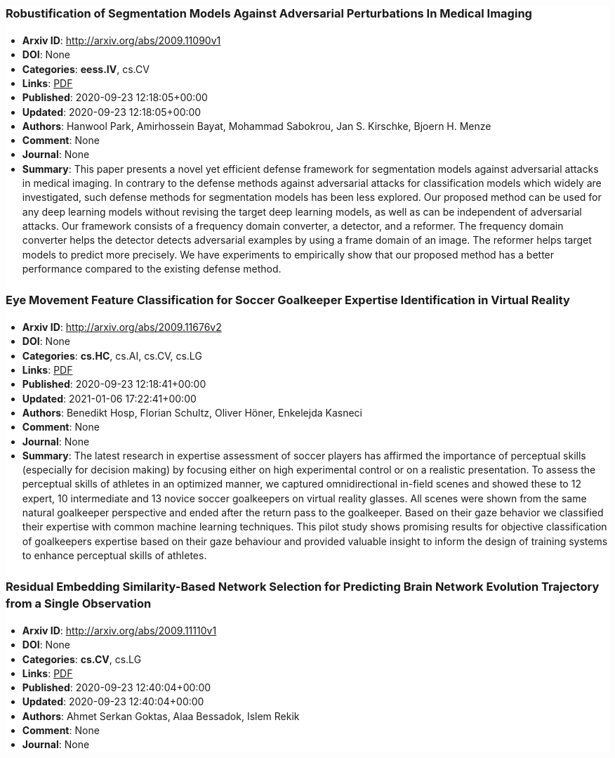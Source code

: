 

### Robustification of Segmentation Models Against Adversarial Perturbations In Medical Imaging
- **Arxiv ID**: http://arxiv.org/abs/2009.11090v1
- **DOI**: None
- **Categories**: **eess.IV**, cs.CV
- **Links**: [PDF](http://arxiv.org/pdf/2009.11090v1)
- **Published**: 2020-09-23 12:18:05+00:00
- **Updated**: 2020-09-23 12:18:05+00:00
- **Authors**: Hanwool Park, Amirhossein Bayat, Mohammad Sabokrou, Jan S. Kirschke, Bjoern H. Menze
- **Comment**: None
- **Journal**: None
- **Summary**: This paper presents a novel yet efficient defense framework for segmentation models against adversarial attacks in medical imaging. In contrary to the defense methods against adversarial attacks for classification models which widely are investigated, such defense methods for segmentation models has been less explored. Our proposed method can be used for any deep learning models without revising the target deep learning models, as well as can be independent of adversarial attacks. Our framework consists of a frequency domain converter, a detector, and a reformer. The frequency domain converter helps the detector detects adversarial examples by using a frame domain of an image. The reformer helps target models to predict more precisely. We have experiments to empirically show that our proposed method has a better performance compared to the existing defense method.



### Eye Movement Feature Classification for Soccer Goalkeeper Expertise Identification in Virtual Reality
- **Arxiv ID**: http://arxiv.org/abs/2009.11676v2
- **DOI**: None
- **Categories**: **cs.HC**, cs.AI, cs.CV, cs.LG
- **Links**: [PDF](http://arxiv.org/pdf/2009.11676v2)
- **Published**: 2020-09-23 12:18:41+00:00
- **Updated**: 2021-01-06 17:22:41+00:00
- **Authors**: Benedikt Hosp, Florian Schultz, Oliver Höner, Enkelejda Kasneci
- **Comment**: None
- **Journal**: None
- **Summary**: The latest research in expertise assessment of soccer players has affirmed the importance of perceptual skills (especially for decision making) by focusing either on high experimental control or on a realistic presentation. To assess the perceptual skills of athletes in an optimized manner, we captured omnidirectional in-field scenes and showed these to 12 expert, 10 intermediate and 13 novice soccer goalkeepers on virtual reality glasses. All scenes were shown from the same natural goalkeeper perspective and ended after the return pass to the goalkeeper. Based on their gaze behavior we classified their expertise with common machine learning techniques. This pilot study shows promising results for objective classification of goalkeepers expertise based on their gaze behaviour and provided valuable insight to inform the design of training systems to enhance perceptual skills of athletes.



### Residual Embedding Similarity-Based Network Selection for Predicting Brain Network Evolution Trajectory from a Single Observation
- **Arxiv ID**: http://arxiv.org/abs/2009.11110v1
- **DOI**: None
- **Categories**: **cs.CV**, cs.LG
- **Links**: [PDF](http://arxiv.org/pdf/2009.11110v1)
- **Published**: 2020-09-23 12:40:04+00:00
- **Updated**: 2020-09-23 12:40:04+00:00
- **Authors**: Ahmet Serkan Goktas, Alaa Bessadok, Islem Rekik
- **Comment**: None
- **Journal**: None